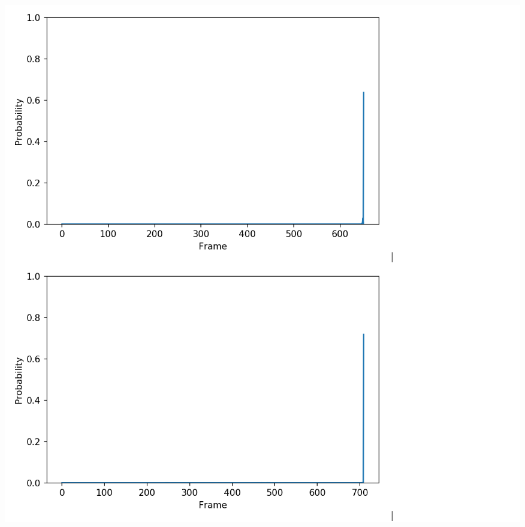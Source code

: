 <img src="libritts_asrtts_offline/sample_rev2_train_pytorch_tts_train_pytorch_transformer.fine-tuning.rev3/eval/probs/1089_134691_000045_000005_prob.png" width="640px">      | <img src="libritts_asrtts_offline/sample_rev2_train_pytorch_tts_train_pytorch_transformer.fine-tuning.rev4/eval/probs/1089_134691_000045_000005_prob.png" width="640px">      |
